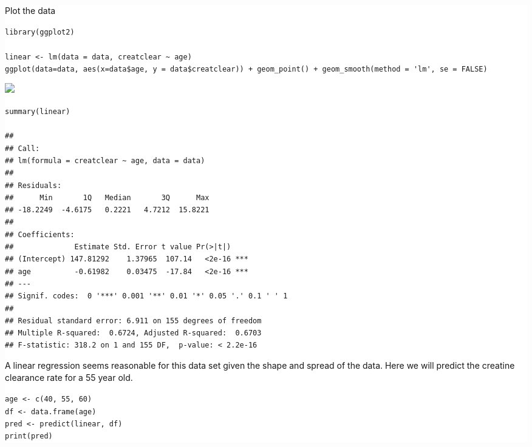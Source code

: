 Plot the data

    library(ggplot2)

    linear <- lm(data = data, creatclear ~ age)
    ggplot(data=data, aes(x=data$age, y = data$creatclear)) + geom_point() + geom_smooth(method = 'lm', se = FALSE)

![](excercise1_files/figure-markdown_strict/unnamed-chunk-4-1.png)

    summary(linear)

    ## 
    ## Call:
    ## lm(formula = creatclear ~ age, data = data)
    ## 
    ## Residuals:
    ##      Min       1Q   Median       3Q      Max 
    ## -18.2249  -4.6175   0.2221   4.7212  15.8221 
    ## 
    ## Coefficients:
    ##              Estimate Std. Error t value Pr(>|t|)    
    ## (Intercept) 147.81292    1.37965  107.14   <2e-16 ***
    ## age          -0.61982    0.03475  -17.84   <2e-16 ***
    ## ---
    ## Signif. codes:  0 '***' 0.001 '**' 0.01 '*' 0.05 '.' 0.1 ' ' 1
    ## 
    ## Residual standard error: 6.911 on 155 degrees of freedom
    ## Multiple R-squared:  0.6724, Adjusted R-squared:  0.6703 
    ## F-statistic: 318.2 on 1 and 155 DF,  p-value: < 2.2e-16

A linear regression seems reasonable for this data set given the shape
and spread of the data. Here we will predict the creatine clearance rate
for a 55 year old.

    age <- c(40, 55, 60)
    df <- data.frame(age)
    pred <- predict(linear, df)
    print(pred)
